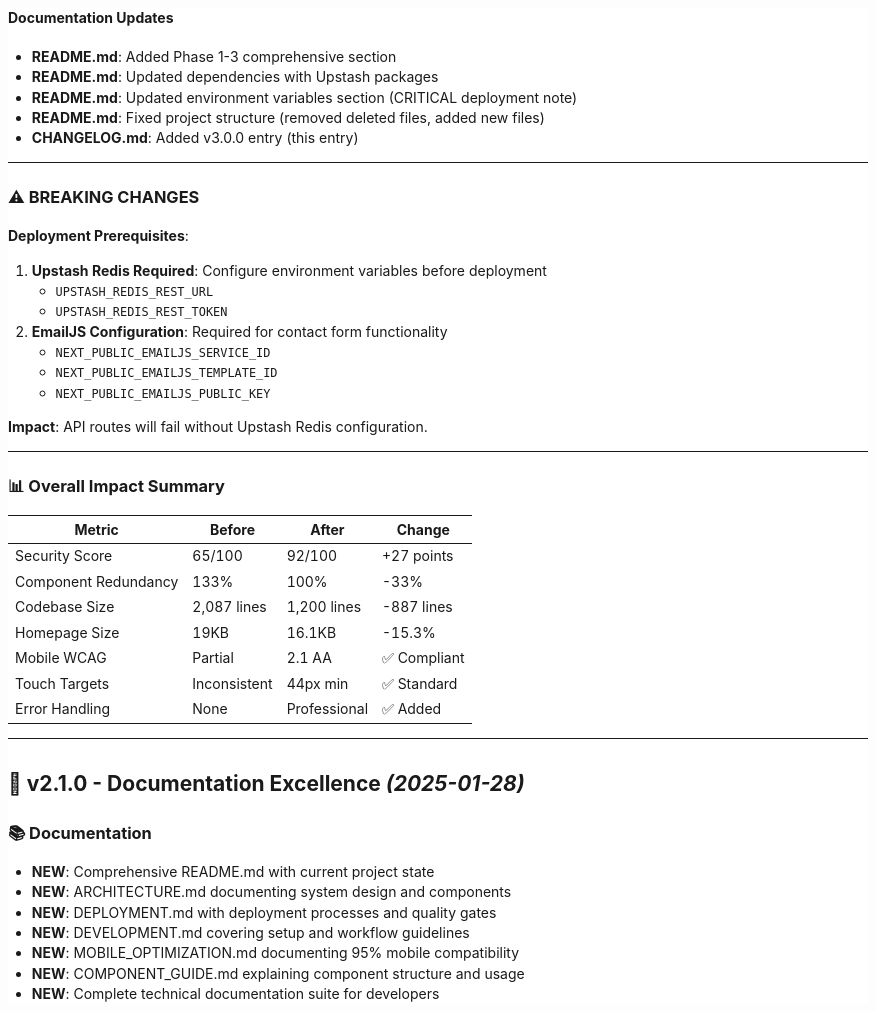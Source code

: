 #### Documentation Updates
- **README.md**: Added Phase 1-3 comprehensive section
- **README.md**: Updated dependencies with Upstash packages
- **README.md**: Updated environment variables section (CRITICAL deployment note)
- **README.md**: Fixed project structure (removed deleted files, added new files)
- **CHANGELOG.md**: Added v3.0.0 entry (this entry)

---

### ⚠️ **BREAKING CHANGES**

**Deployment Prerequisites**:
1. **Upstash Redis Required**: Configure environment variables before deployment
   - `UPSTASH_REDIS_REST_URL`
   - `UPSTASH_REDIS_REST_TOKEN`
2. **EmailJS Configuration**: Required for contact form functionality
   - `NEXT_PUBLIC_EMAILJS_SERVICE_ID`
   - `NEXT_PUBLIC_EMAILJS_TEMPLATE_ID`
   - `NEXT_PUBLIC_EMAILJS_PUBLIC_KEY`

**Impact**: API routes will fail without Upstash Redis configuration.

---

### 📊 **Overall Impact Summary**

| **Metric** | **Before** | **After** | **Change** |
|------------|------------|-----------|------------|
| Security Score | 65/100 | 92/100 | +27 points |
| Component Redundancy | 133% | 100% | -33% |
| Codebase Size | 2,087 lines | 1,200 lines | -887 lines |
| Homepage Size | 19KB | 16.1KB | -15.3% |
| Mobile WCAG | Partial | 2.1 AA | ✅ Compliant |
| Touch Targets | Inconsistent | 44px min | ✅ Standard |
| Error Handling | None | Professional | ✅ Added |

---

## 🎯 **v2.1.0 - Documentation Excellence** *(2025-01-28)*

### 📚 **Documentation**
- **NEW**: Comprehensive README.md with current project state
- **NEW**: ARCHITECTURE.md documenting system design and components
- **NEW**: DEPLOYMENT.md with deployment processes and quality gates
- **NEW**: DEVELOPMENT.md covering setup and workflow guidelines
- **NEW**: MOBILE_OPTIMIZATION.md documenting 95% mobile compatibility
- **NEW**: COMPONENT_GUIDE.md explaining component structure and usage
- **NEW**: Complete technical documentation suite for developers
